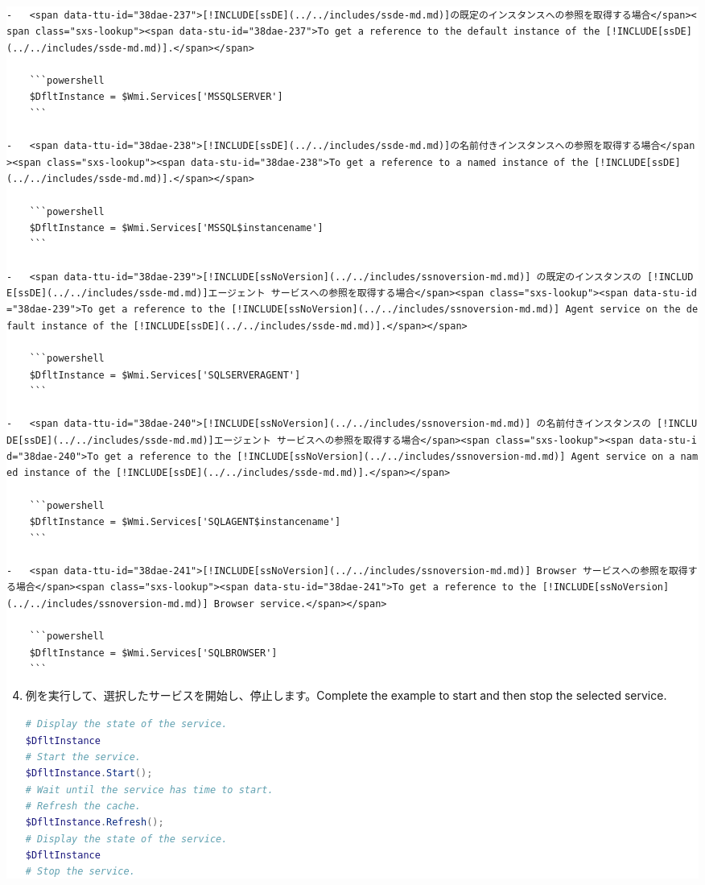     -   <span data-ttu-id="38dae-237">[!INCLUDE[ssDE](../../includes/ssde-md.md)]の既定のインスタンスへの参照を取得する場合</span><span class="sxs-lookup"><span data-stu-id="38dae-237">To get a reference to the default instance of the [!INCLUDE[ssDE](../../includes/ssde-md.md)].</span></span>  
  
        ```powershell  
        $DfltInstance = $Wmi.Services['MSSQLSERVER']  
        ```  
  
    -   <span data-ttu-id="38dae-238">[!INCLUDE[ssDE](../../includes/ssde-md.md)]の名前付きインスタンスへの参照を取得する場合</span><span class="sxs-lookup"><span data-stu-id="38dae-238">To get a reference to a named instance of the [!INCLUDE[ssDE](../../includes/ssde-md.md)].</span></span>  
  
        ```powershell  
        $DfltInstance = $Wmi.Services['MSSQL$instancename']  
        ```  
  
    -   <span data-ttu-id="38dae-239">[!INCLUDE[ssNoVersion](../../includes/ssnoversion-md.md)] の既定のインスタンスの [!INCLUDE[ssDE](../../includes/ssde-md.md)]エージェント サービスへの参照を取得する場合</span><span class="sxs-lookup"><span data-stu-id="38dae-239">To get a reference to the [!INCLUDE[ssNoVersion](../../includes/ssnoversion-md.md)] Agent service on the default instance of the [!INCLUDE[ssDE](../../includes/ssde-md.md)].</span></span>  
  
        ```powershell  
        $DfltInstance = $Wmi.Services['SQLSERVERAGENT']  
        ```  
  
    -   <span data-ttu-id="38dae-240">[!INCLUDE[ssNoVersion](../../includes/ssnoversion-md.md)] の名前付きインスタンスの [!INCLUDE[ssDE](../../includes/ssde-md.md)]エージェント サービスへの参照を取得する場合</span><span class="sxs-lookup"><span data-stu-id="38dae-240">To get a reference to the [!INCLUDE[ssNoVersion](../../includes/ssnoversion-md.md)] Agent service on a named instance of the [!INCLUDE[ssDE](../../includes/ssde-md.md)].</span></span>  
  
        ```powershell  
        $DfltInstance = $Wmi.Services['SQLAGENT$instancename']  
        ```  
  
    -   <span data-ttu-id="38dae-241">[!INCLUDE[ssNoVersion](../../includes/ssnoversion-md.md)] Browser サービスへの参照を取得する場合</span><span class="sxs-lookup"><span data-stu-id="38dae-241">To get a reference to the [!INCLUDE[ssNoVersion](../../includes/ssnoversion-md.md)] Browser service.</span></span>  
  
        ```powershell  
        $DfltInstance = $Wmi.Services['SQLBROWSER']  
        ```  
  
4.  <span data-ttu-id="38dae-242">例を実行して、選択したサービスを開始し、停止します。</span><span class="sxs-lookup"><span data-stu-id="38dae-242">Complete the example to start and then stop the selected service.</span></span>  
  
    ```powershell  
    # Display the state of the service.  
    $DfltInstance  
    # Start the service.  
    $DfltInstance.Start();  
    # Wait until the service has time to start.  
    # Refresh the cache.  
    $DfltInstance.Refresh();   
    # Display the state of the service.  
    $DfltInstance  
    # Stop the service.  